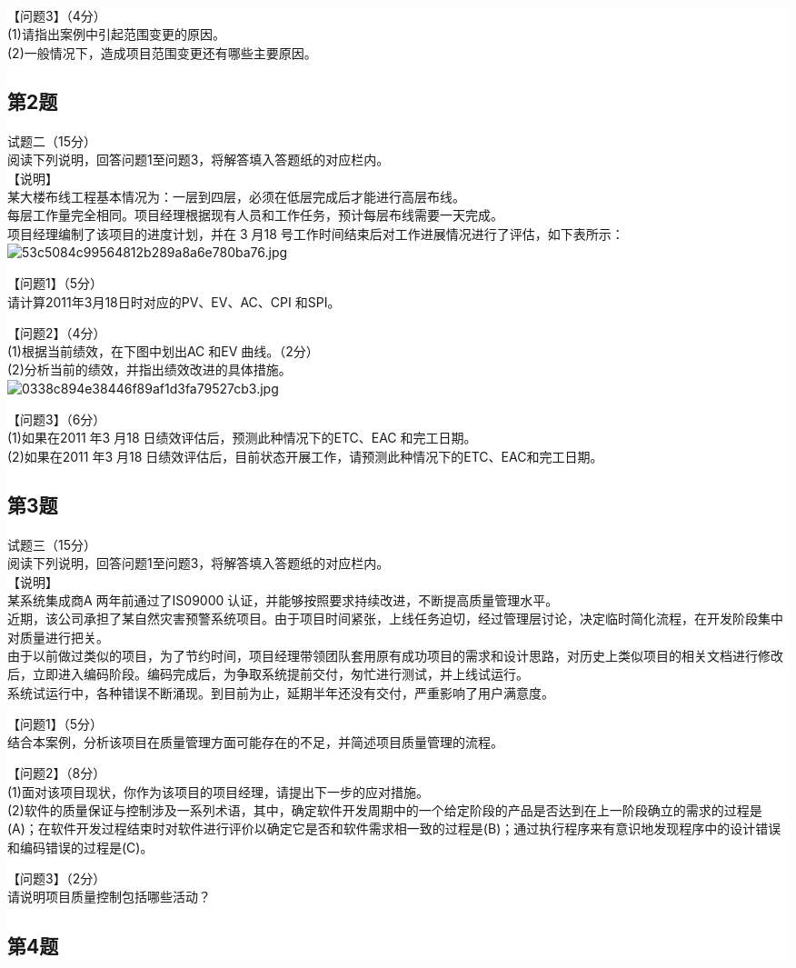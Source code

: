 【问题3】（4分）  
(1)请指出案例中引起范围变更的原因。  
(2)一般情况下，造成项目范围变更还有哪些主要原因。  


## 第2题 ##

试题二（15分）  
阅读下列说明，回答问题1至问题3，将解答填入答题纸的对应栏内。  
【说明】  
某大楼布线工程基本情况为：一层到四层，必须在低层完成后才能进行高层布线。  
每层工作量完全相同。项目经理根据现有人员和工作任务，预计每层布线需要一天完成。  
项目经理编制了该项目的进度计划，并在 3 月18 号工作时间结束后对工作进展情况进行了评估，如下表所示：  
![53c5084c99564812b289a8a6e780ba76.jpg][]  
  
【问题1】（5分）  
请计算2011年3月18日时对应的PV、EV、AC、CPI 和SPI。  
  
【问题2】（4分）  
(1)根据当前绩效，在下图中划出AC 和EV 曲线。（2分）  
(2)分析当前的绩效，并指出绩效改进的具体措施。  
![0338c894e38446f89af1d3fa79527cb3.jpg][]  
  
【问题3】（6分）  
(1)如果在2011 年3 月18 日绩效评估后，预测此种情况下的ETC、EAC 和完工日期。  
(2)如果在2011 年3 月18 日绩效评估后，目前状态开展工作，请预测此种情况下的ETC、EAC和完工日期。  


## 第3题 ##

试题三（15分）  
阅读下列说明，回答问题1至问题3，将解答填入答题纸的对应栏内。  
【说明】  
某系统集成商A 两年前通过了IS09000 认证，并能够按照要求持续改进，不断提高质量管理水平。  
近期，该公司承担了某自然灾害预警系统项目。由于项目时间紧张，上线任务迫切，经过管理层讨论，决定临时简化流程，在开发阶段集中对质量进行把关。  
由于以前做过类似的项目，为了节约时间，项目经理带领团队套用原有成功项目的需求和设计思路，对历史上类似项目的相关文档进行修改后，立即进入编码阶段。编码完成后，为争取系统提前交付，匆忙进行测试，并上线试运行。  
系统试运行中，各种错误不断涌现。到目前为止，延期半年还没有交付，严重影响了用户满意度。  
  
【问题1】（5分）  
结合本案例，分析该项目在质量管理方面可能存在的不足，并简述项目质量管理的流程。  
  
【问题2】（8分）  
(1)面对该项目现状，你作为该项目的项目经理，请提出下一步的应对措施。  
(2)软件的质量保证与控制涉及一系列术语，其中，确定软件开发周期中的一个给定阶段的产品是否达到在上一阶段确立的需求的过程是(A)；在软件开发过程结束时对软件进行评价以确定它是否和软件需求相一致的过程是(B)；通过执行程序来有意识地发现程序中的设计错误和编码错误的过程是(C)。  
  
【问题3】（2分）  
请说明项目质量控制包括哪些活动？  


## 第4题 ##


[6ee087682812465ea6f0feeff545cf34.jpg]: https://www.xkxxkx.cn/file/exam/software/系统集成项目管理工程师/案例/第1题/6ee087682812465ea6f0feeff545cf34.jpg
[53c5084c99564812b289a8a6e780ba76.jpg]: https://www.xkxxkx.cn/file/exam/software/系统集成项目管理工程师/案例/第2题/53c5084c99564812b289a8a6e780ba76.jpg
[0338c894e38446f89af1d3fa79527cb3.jpg]: https://www.xkxxkx.cn/file/exam/software/系统集成项目管理工程师/案例/第2题/0338c894e38446f89af1d3fa79527cb3.jpg
[d6b89b0a4644453f976b088729df8663.jpg]: https://www.xkxxkx.cn/file/exam/software/系统集成项目管理工程师/案例/第2题/d6b89b0a4644453f976b088729df8663.jpg